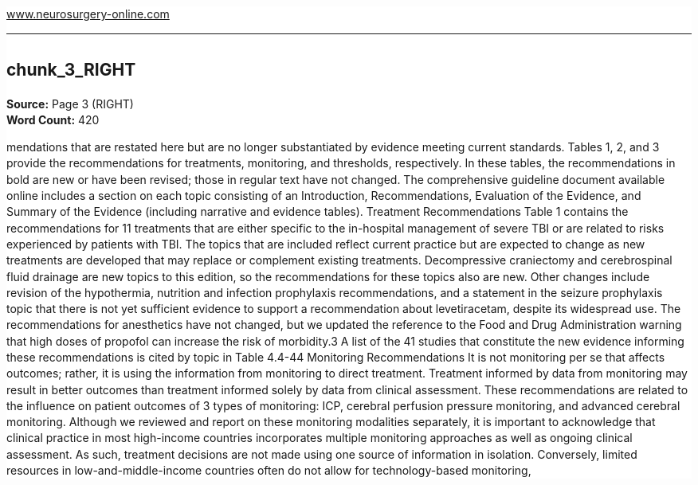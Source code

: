 www.neurosurgery-online.com

---

## chunk_3_RIGHT

**Source:** Page 3 (RIGHT)  
**Word Count:** 420  

mendations that are restated here but are no longer substantiated
by evidence meeting current standards.
Tables 1, 2, and 3 provide the recommendations for treatments, monitoring, and thresholds, respectively. In these tables,
the recommendations in bold are new or have been revised;
those in regular text have not changed. The comprehensive
guideline document available online includes a section on each
topic consisting of an Introduction, Recommendations, Evaluation of the Evidence, and Summary of the Evidence (including
narrative and evidence tables).
Treatment Recommendations
Table 1 contains the recommendations for 11 treatments that
are either specific to the in-hospital management of severe TBI
or are related to risks experienced by patients with TBI. The
topics that are included reflect current practice but are expected
to change as new treatments are developed that may replace or
complement existing treatments.
Decompressive craniectomy and cerebrospinal fluid drainage
are new topics to this edition, so the recommendations for
these topics also are new. Other changes include revision of the
hypothermia, nutrition and infection prophylaxis recommendations, and a statement in the seizure prophylaxis topic that there
is not yet sufficient evidence to support a recommendation about
levetiracetam, despite its widespread use. The recommendations
for anesthetics have not changed, but we updated the reference
to the Food and Drug Administration warning that high doses
of propofol can increase the risk of morbidity.3 A list of the 41
studies that constitute the new evidence informing these recommendations is cited by topic in Table 4.4-44
Monitoring Recommendations
It is not monitoring per se that affects outcomes; rather, it
is using the information from monitoring to direct treatment.
Treatment informed by data from monitoring may result in
better outcomes than treatment informed solely by data from
clinical assessment. These recommendations are related to
the influence on patient outcomes of 3 types of monitoring:
ICP, cerebral perfusion pressure monitoring, and advanced
cerebral monitoring. Although we reviewed and report on
these monitoring modalities separately, it is important to
acknowledge
that
clinical
practice
in
most
high-income
countries incorporates multiple monitoring approaches as
well as ongoing clinical assessment. As such, treatment decisions
are not made using one source of information in isolation.
Conversely,
limited
resources
in
low-and-middle-income
countries often do not allow for technology-based monitoring,
